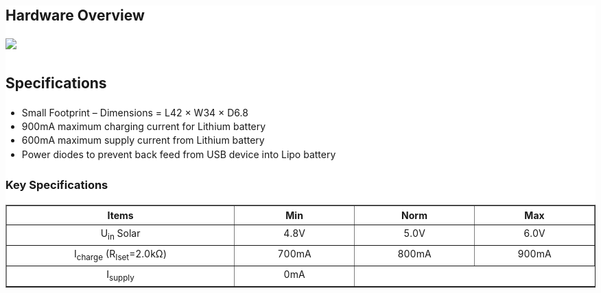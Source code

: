 Hardware Overview
-----------------

![](https://raw.githubusercontent.com/SeeedDocument/Lipo_Rider_V1.3/master/img/Lipo-rider-blockdiagram.JPG)

Specifications
--------------

-   Small Footprint – Dimensions = L42 × W34 × D6.8
-   900mA maximum charging current for Lithium battery
-   600mA maximum supply current from Lithium battery
-   Power diodes to prevent back feed from USB device into Lipo battery

### Key Specifications

<table border="1">
<tr>
<th>
Items
</th>
<th>
Min
</th>
<th>
Norm
</th>
<th>
Max
</th>
</tr>
<tr align="center">
<td width="400">
U<sub>in</sub> Solar
</td>
<td width="200">
4.8V
</td>
<td width="200">
5.0V
</td>
<td width="200">
6.0V
</td>
</tr>
<tr align="center">
<td>
I<sub>charge</sub> (R<sub>Iset</sub>=2.0kΩ)
</td>
<td>
700mA
</td>
<td>
800mA
</td>
<td>
900mA
</td>
</tr>
<tr align="center">
<td>
I<sub>supply</sub>
</td>
<td>
0mA